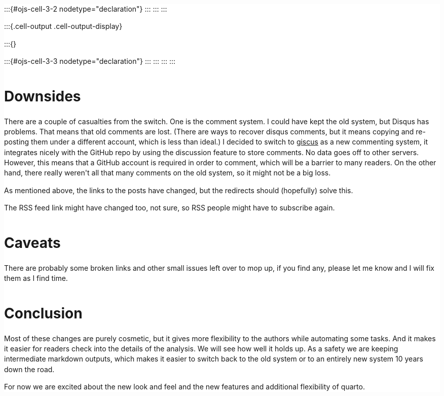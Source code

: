 :::{#ojs-cell-3-2 nodetype="declaration"}
:::
:::
:::

:::{.cell-output .cell-output-display}

:::{}

:::{#ojs-cell-3-3 nodetype="declaration"}
:::
:::
:::
:::



# Downsides

There are a couple of casualties from the switch. One is the comment system. I could have kept the old system, but Disqus has problems. That means that old comments are lost. (There are ways to recover disqus comments, but it means copying and re-posting them under a different account, which is less than ideal.) I decided to switch to [giscus](https://giscus.app) as a new commenting system, it integrates nicely with the GitHub repo by using the discussion feature to store comments. No data goes off to other servers. However, this means that a GitHub account is required in order to comment, which will be a barrier to many readers. On the other hand, there really weren't all that many comments on the old system, so it might not be a big loss.

As mentioned above, the links to the posts have changed, but the redirects should (hopefully) solve this.

The RSS feed link might have changed too, not sure, so RSS people might have to subscribe again.

# Caveats

There are probably some broken links and other small issues left over to mop up, if you find any, please let me know and I will fix them as I find time.

# Conclusion

Most of these changes are purely cosmetic, but it gives more flexibility to the authors while automating some tasks. And it makes it easier for readers check into the details of the analysis. We will see how well it holds up. As a safety we are keeping intermediate markdown outputs, which makes it easier to switch back to the old system or to an entirely new system 10 years down the road.

For now we are excited about the new look and feel and the new features and additional flexibility of quarto.
